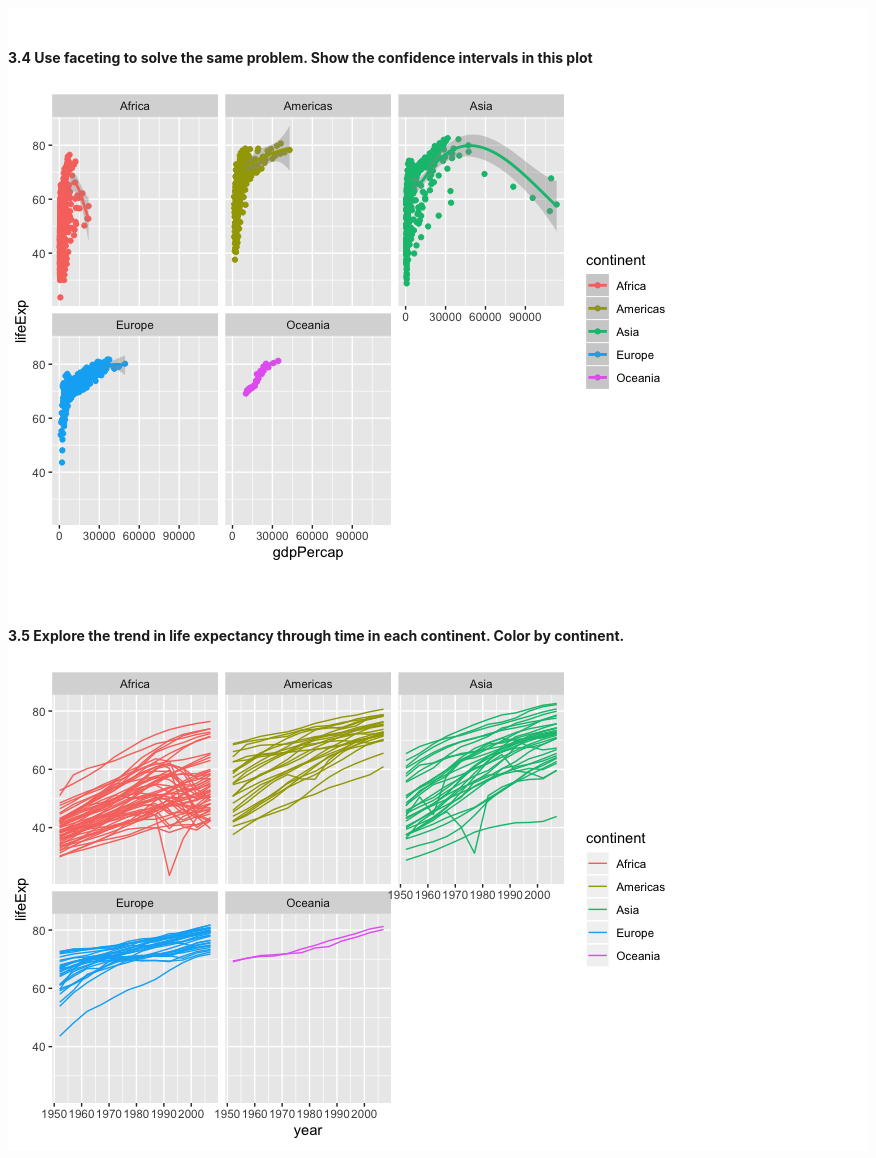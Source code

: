 <br>

#### 3.4 Use faceting to solve the same problem. Show the confidence intervals in this plot

![](assignment_3_files/figure-markdown_github/unnamed-chunk-17-1.png)

<br>

#### 3.5 Explore the trend in life expectancy through time in each continent. Color by continent.

![](assignment_3_files/figure-markdown_github/unnamed-chunk-18-1.png)

